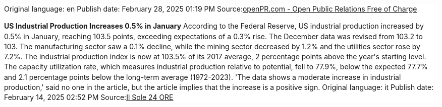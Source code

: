 Original language: en
Publish date: February 28, 2025 01:19 PM
Source:[openPR.com - Open Public Relations Free of Charge](https://www.openpr.com/news/3892534/u-s-circuit-board-and-electronic-component-market-to-reach)

**US Industrial Production Increases 0.5% in January**
According to the Federal Reserve, US industrial production increased by 0.5% in January, reaching 103.5 points, exceeding expectations of a 0.3% rise. The December data was revised from 103.2 to 103. The manufacturing sector saw a 0.1% decline, while the mining sector decreased by 1.2% and the utilities sector rose by 7.2%. The industrial production index is now at 103.5% of its 2017 average, 2 percentage points above the year's starting level. The capacity utilization rate, which measures industrial production relative to potential, fell to 77.9%, below the expected 77.7% and 2.1 percentage points below the long-term average (1972-2023). 'The data shows a moderate increase in industrial production,' said no one in the article, but the article implies that the increase is a positive sign. 
Original language: it
Publish date: February 14, 2025 02:52 PM
Source:[Il Sole 24 ORE](https://www.ilsole24ore.com/radiocor/nRC_14.02.2025_15.19_47810478)

